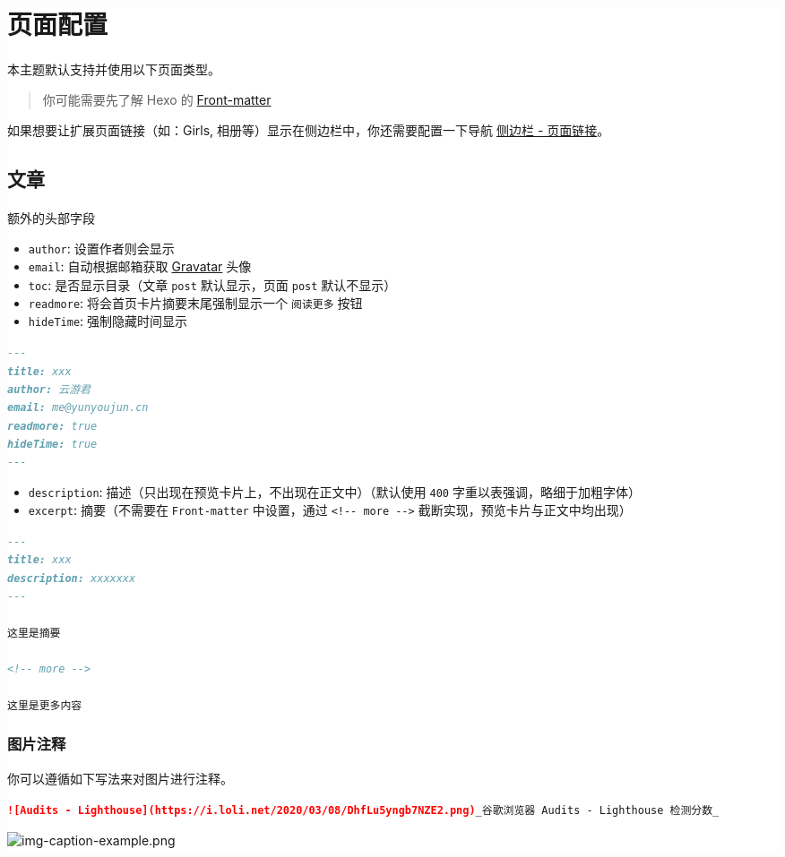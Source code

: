 # 页面配置

本主题默认支持并使用以下页面类型。

> 你可能需要先了解 Hexo 的 [Front-matter](https://hexo.io/zh-cn/docs/front-matter.html)

如果想要让扩展页面链接（如：Girls, 相册等）显示在侧边栏中，你还需要配置一下导航 [侧边栏 - 页面链接](/guide/config.html#页面链接)。

## 文章

额外的头部字段

- `author`: 设置作者则会显示
- `email`: 自动根据邮箱获取 [Gravatar](https://en.gravatar.com/site/implement/images/) 头像
- `toc`: 是否显示目录（文章 `post` 默认显示，页面 `post` 默认不显示）
- `readmore`: 将会首页卡片摘要末尾强制显示一个 `阅读更多` 按钮
- `hideTime`: 强制隐藏时间显示

```md {3,4}
---
title: xxx
author: 云游君
email: me@yunyoujun.cn
readmore: true
hideTime: true
---
```

- `description`: 描述（只出现在预览卡片上，不出现在正文中）（默认使用 `400` 字重以表强调，略细于加粗字体）
- `excerpt`: 摘要（不需要在 `Front-matter` 中设置，通过 `<!-- more -->` 截断实现，预览卡片与正文中均出现）

```md {3,8}
---
title: xxx
description: xxxxxxx
---

这里是摘要

<!-- more -->

这里是更多内容
```

### 图片注释

你可以遵循如下写法来对图片进行注释。

```md
![Audits - Lighthouse](https://i.loli.net/2020/03/08/DhfLu5yngb7NZE2.png)_谷歌浏览器 Audits - Lighthouse 检测分数_
```

![img-caption-example.png](https://i.loli.net/2020/03/19/2bOIPC3Wv4Gxetm.png)
